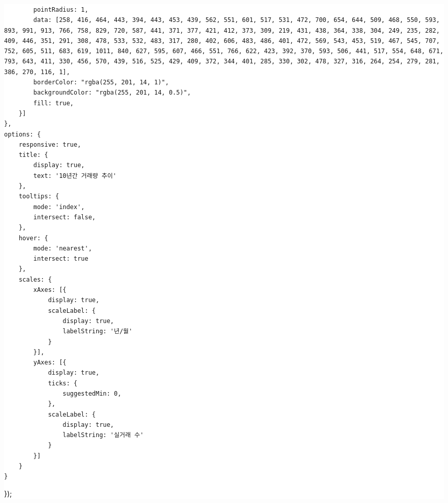             pointRadius: 1,
            data: [258, 416, 464, 443, 394, 443, 453, 439, 562, 551, 601, 517, 531, 472, 700, 654, 644, 509, 468, 550, 593, 893, 991, 913, 766, 758, 829, 720, 587, 441, 371, 377, 421, 412, 373, 309, 219, 431, 438, 364, 338, 304, 249, 235, 282, 409, 446, 351, 291, 308, 478, 533, 532, 483, 317, 280, 402, 606, 483, 486, 401, 472, 569, 543, 453, 519, 467, 545, 707, 752, 605, 511, 683, 619, 1011, 840, 627, 595, 607, 466, 551, 766, 622, 423, 392, 370, 593, 506, 441, 517, 554, 648, 671, 793, 643, 411, 330, 456, 570, 439, 516, 525, 429, 409, 372, 344, 401, 285, 330, 302, 478, 327, 316, 264, 254, 279, 281, 386, 270, 116, 1],
            borderColor: "rgba(255, 201, 14, 1)",
            backgroundColor: "rgba(255, 201, 14, 0.5)",
            fill: true,
        }]
    },
    options: {
        responsive: true,
        title: {
            display: true,
            text: '10년간 거래량 추이'
        },
        tooltips: {
            mode: 'index',
            intersect: false,
        },
        hover: {
            mode: 'nearest',
            intersect: true
        },
        scales: {
            xAxes: [{
                display: true,
                scaleLabel: {
                    display: true,
                    labelString: '년/월'
                }
            }],
            yAxes: [{
                display: true,
                ticks: {
                    suggestedMin: 0,
                },
                scaleLabel: {
                    display: true,
                    labelString: '실거래 수'
                }
            }]
        }
    }
});

</script>

